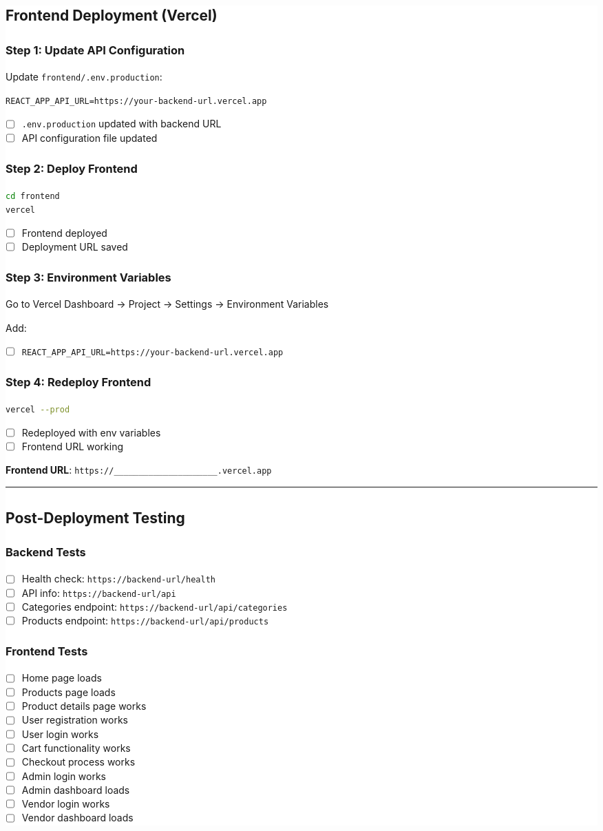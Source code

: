 ## Frontend Deployment (Vercel)

### Step 1: Update API Configuration
Update `frontend/.env.production`:
```
REACT_APP_API_URL=https://your-backend-url.vercel.app
```
- [ ] `.env.production` updated with backend URL
- [ ] API configuration file updated

### Step 2: Deploy Frontend
```bash
cd frontend
vercel
```
- [ ] Frontend deployed
- [ ] Deployment URL saved

### Step 3: Environment Variables
Go to Vercel Dashboard → Project → Settings → Environment Variables

Add:
- [ ] `REACT_APP_API_URL=https://your-backend-url.vercel.app`

### Step 4: Redeploy Frontend
```bash
vercel --prod
```
- [ ] Redeployed with env variables
- [ ] Frontend URL working

**Frontend URL**: `https://_____________________.vercel.app`

---

## Post-Deployment Testing

### Backend Tests
- [ ] Health check: `https://backend-url/health`
- [ ] API info: `https://backend-url/api`
- [ ] Categories endpoint: `https://backend-url/api/categories`
- [ ] Products endpoint: `https://backend-url/api/products`

### Frontend Tests
- [ ] Home page loads
- [ ] Products page loads
- [ ] Product details page works
- [ ] User registration works
- [ ] User login works
- [ ] Cart functionality works
- [ ] Checkout process works
- [ ] Admin login works
- [ ] Admin dashboard loads
- [ ] Vendor login works
- [ ] Vendor dashboard loads
